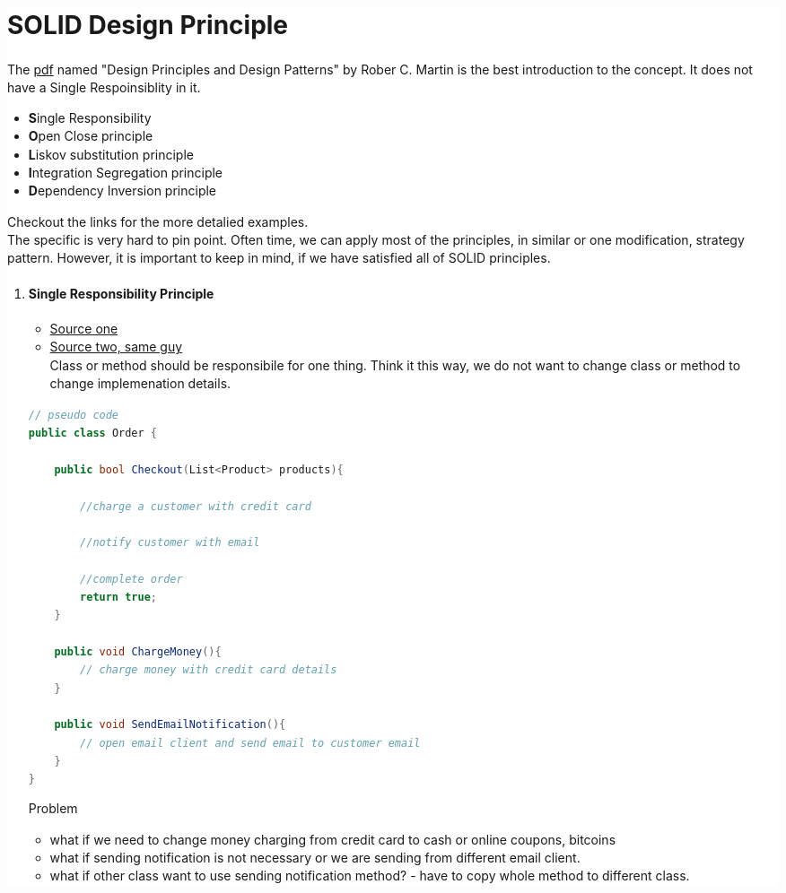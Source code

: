 
# SOLID Design Principle

The [pdf](assets\principles_and_patterns.pdf) named "Design Principles and Design Patterns" by Rober C. Martin is the best introduction to the concept. It does not have a Single Respoinsiblity in it.

+ **S**ingle Responsibility 
+ **O**pen Close principle
+ **L**iskov substitution principle
+ **I**ntegration Segregation principle
+ **D**ependency Inversion principle

Checkout the links for the more detalied examples.   
The specific is very hard to pin point. Often time, we can apply most of the principles, in similar or one modification, strategy pattern. However, it is important to keep in mind, if we have satisfied all of SOLID principles. 

1. #### Single Responsibility Principle ####

    + [Source one](https://dotnetcodr.com/2013/08/12/solid-design-principles-in-net-the-single-responsibility-principle/)
    + [Source two, same guy](https://dotnetcodr.com/2015/04/27/solid-principles-in-net-revisited-part-2-single-responsibility-principle/)  
    Class or method should be responsibile for one thing. Think it this way, we do not want to change class or method to change implemenation details. 

    ```csharp
    // pseudo code
    public class Order {

        public bool Checkout(List<Product> products){

            //charge a customer with credit card

            //notify customer with email

            //complete order
            return true;
        }

        public void ChargeMoney(){
            // charge money with credit card details
        }

        public void SendEmailNotification(){
            // open email client and send email to customer email
        }
    }
    ```

    Problem
    + what if we need to change money charging from credit card to cash or online coupons, bitcoins
    + what if sending notification is not necessary or we are sending from different email client.
    + what if other class want to use sending notification method? - have to copy whole method to different class.   
